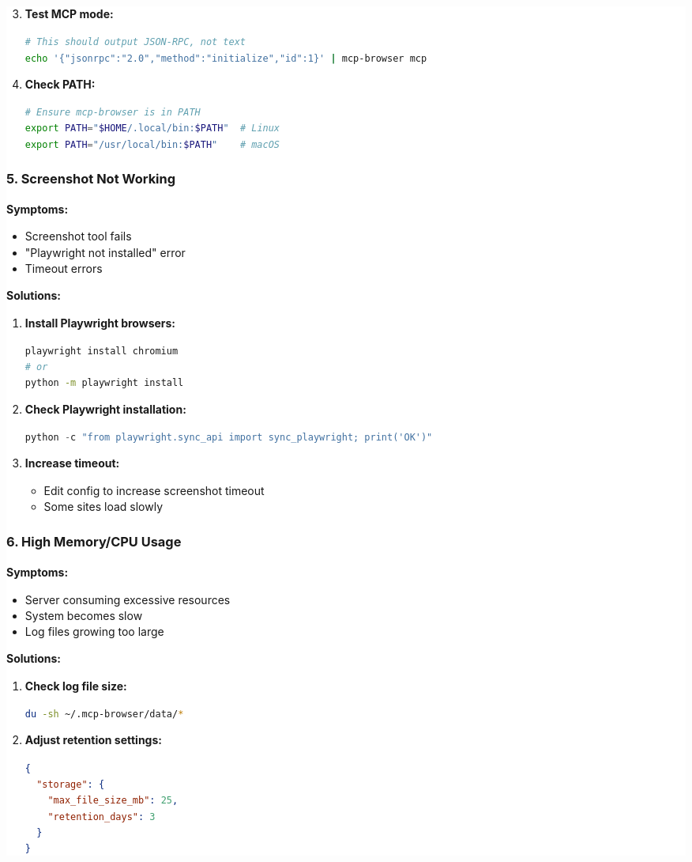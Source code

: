 3. **Test MCP mode:**
   ```bash
   # This should output JSON-RPC, not text
   echo '{"jsonrpc":"2.0","method":"initialize","id":1}' | mcp-browser mcp
   ```

4. **Check PATH:**
   ```bash
   # Ensure mcp-browser is in PATH
   export PATH="$HOME/.local/bin:$PATH"  # Linux
   export PATH="/usr/local/bin:$PATH"    # macOS
   ```

### 5. Screenshot Not Working

**Symptoms:**
- Screenshot tool fails
- "Playwright not installed" error
- Timeout errors

**Solutions:**

1. **Install Playwright browsers:**
   ```bash
   playwright install chromium
   # or
   python -m playwright install
   ```

2. **Check Playwright installation:**
   ```python
   python -c "from playwright.sync_api import sync_playwright; print('OK')"
   ```

3. **Increase timeout:**
   - Edit config to increase screenshot timeout
   - Some sites load slowly

### 6. High Memory/CPU Usage

**Symptoms:**
- Server consuming excessive resources
- System becomes slow
- Log files growing too large

**Solutions:**

1. **Check log file size:**
   ```bash
   du -sh ~/.mcp-browser/data/*
   ```

2. **Adjust retention settings:**
   ```json
   {
     "storage": {
       "max_file_size_mb": 25,
       "retention_days": 3
     }
   }
   ```
